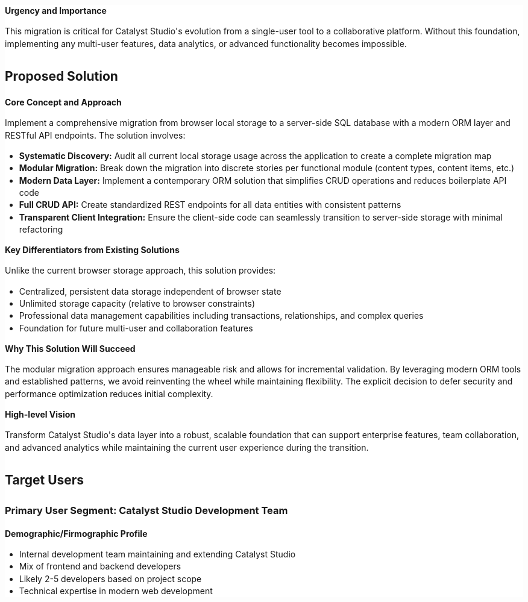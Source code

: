 **Urgency and Importance**

This migration is critical for Catalyst Studio's evolution from a single-user tool to a collaborative platform. Without this foundation, implementing any multi-user features, data analytics, or advanced functionality becomes impossible.

## Proposed Solution

**Core Concept and Approach**

Implement a comprehensive migration from browser local storage to a server-side SQL database with a modern ORM layer and RESTful API endpoints. The solution involves:

- **Systematic Discovery:** Audit all current local storage usage across the application to create a complete migration map
- **Modular Migration:** Break down the migration into discrete stories per functional module (content types, content items, etc.)
- **Modern Data Layer:** Implement a contemporary ORM solution that simplifies CRUD operations and reduces boilerplate API code
- **Full CRUD API:** Create standardized REST endpoints for all data entities with consistent patterns
- **Transparent Client Integration:** Ensure the client-side code can seamlessly transition to server-side storage with minimal refactoring

**Key Differentiators from Existing Solutions**

Unlike the current browser storage approach, this solution provides:
- Centralized, persistent data storage independent of browser state
- Unlimited storage capacity (relative to browser constraints)
- Professional data management capabilities including transactions, relationships, and complex queries
- Foundation for future multi-user and collaboration features

**Why This Solution Will Succeed**

The modular migration approach ensures manageable risk and allows for incremental validation. By leveraging modern ORM tools and established patterns, we avoid reinventing the wheel while maintaining flexibility. The explicit decision to defer security and performance optimization reduces initial complexity.

**High-level Vision**

Transform Catalyst Studio's data layer into a robust, scalable foundation that can support enterprise features, team collaboration, and advanced analytics while maintaining the current user experience during the transition.

## Target Users

### Primary User Segment: Catalyst Studio Development Team

**Demographic/Firmographic Profile**
- Internal development team maintaining and extending Catalyst Studio
- Mix of frontend and backend developers
- Likely 2-5 developers based on project scope
- Technical expertise in modern web development
